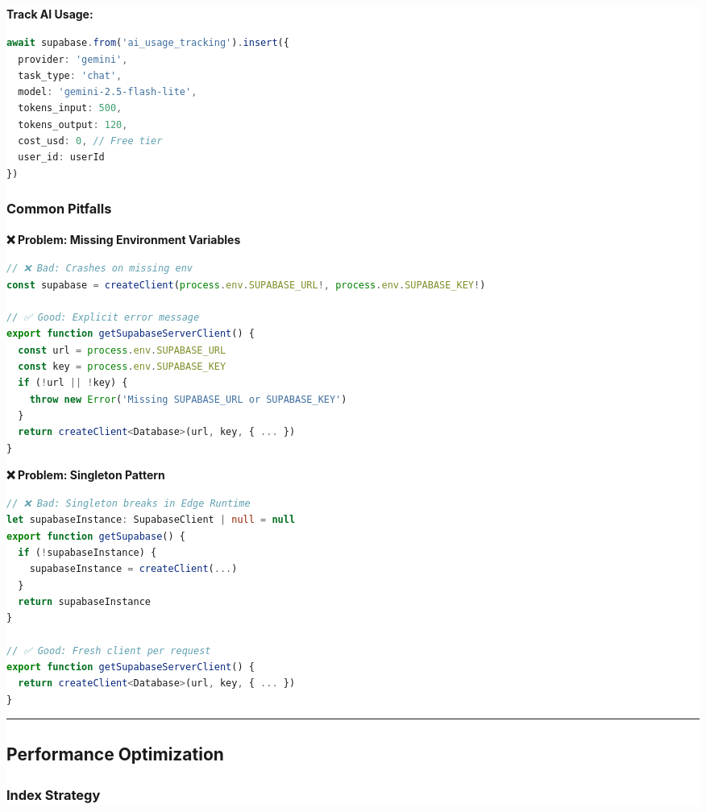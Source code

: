 **Track AI Usage:**
```typescript
await supabase.from('ai_usage_tracking').insert({
  provider: 'gemini',
  task_type: 'chat',
  model: 'gemini-2.5-flash-lite',
  tokens_input: 500,
  tokens_output: 120,
  cost_usd: 0, // Free tier
  user_id: userId
})
```

### Common Pitfalls

**❌ Problem: Missing Environment Variables**
```typescript
// ❌ Bad: Crashes on missing env
const supabase = createClient(process.env.SUPABASE_URL!, process.env.SUPABASE_KEY!)

// ✅ Good: Explicit error message
export function getSupabaseServerClient() {
  const url = process.env.SUPABASE_URL
  const key = process.env.SUPABASE_KEY
  if (!url || !key) {
    throw new Error('Missing SUPABASE_URL or SUPABASE_KEY')
  }
  return createClient<Database>(url, key, { ... })
}
```

**❌ Problem: Singleton Pattern**
```typescript
// ❌ Bad: Singleton breaks in Edge Runtime
let supabaseInstance: SupabaseClient | null = null
export function getSupabase() {
  if (!supabaseInstance) {
    supabaseInstance = createClient(...)
  }
  return supabaseInstance
}

// ✅ Good: Fresh client per request
export function getSupabaseServerClient() {
  return createClient<Database>(url, key, { ... })
}
```

---

## Performance Optimization

### Index Strategy
